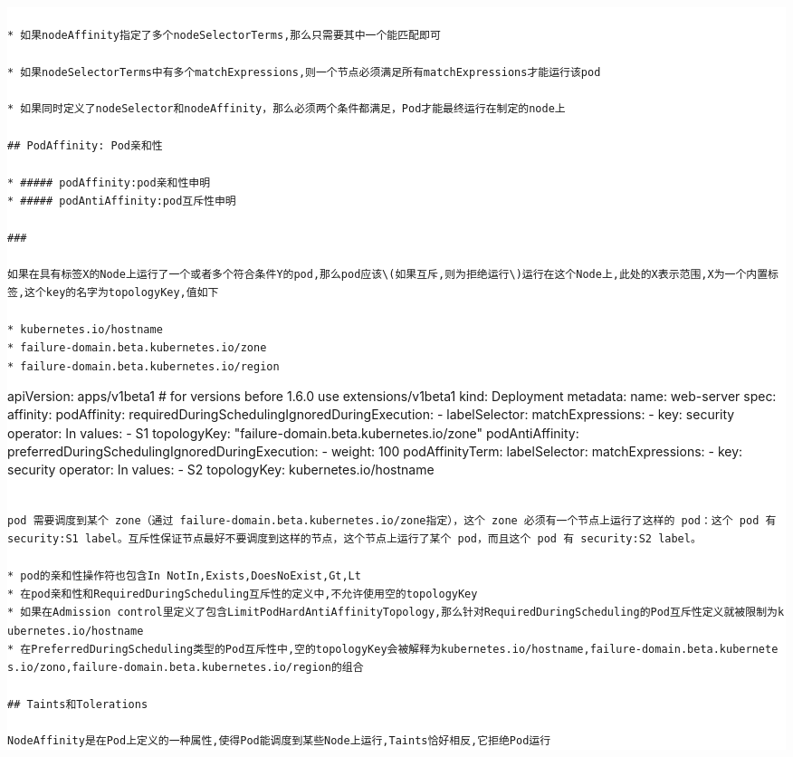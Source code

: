   ```

* 如果nodeAffinity指定了多个nodeSelectorTerms,那么只需要其中一个能匹配即可

* 如果nodeSelectorTerms中有多个matchExpressions,则一个节点必须满足所有matchExpressions才能运行该pod

* 如果同时定义了nodeSelector和nodeAffinity，那么必须两个条件都满足，Pod才能最终运行在制定的node上

## PodAffinity: Pod亲和性

* ##### podAffinity:pod亲和性申明
* ##### podAntiAffinity:pod互斥性申明

### 

如果在具有标签X的Node上运行了一个或者多个符合条件Y的pod,那么pod应该\(如果互斥,则为拒绝运行\)运行在这个Node上,此处的X表示范围,X为一个内置标签,这个key的名字为topologyKey,值如下

* kubernetes.io/hostname
* failure-domain.beta.kubernetes.io/zone
* failure-domain.beta.kubernetes.io/region

```
apiVersion: apps/v1beta1 # for versions before 1.6.0 use extensions/v1beta1
kind: Deployment
metadata:
  name: web-server
spec:
  affinity:
    podAffinity:
      requiredDuringSchedulingIgnoredDuringExecution:
      - labelSelector:
          matchExpressions:
          - key: security
            operator: In
            values:
            - S1
        topologyKey: "failure-domain.beta.kubernetes.io/zone"
    podAntiAffinity:
      preferredDuringSchedulingIgnoredDuringExecution:
      - weight: 100
        podAffinityTerm:
          labelSelector:
            matchExpressions:
            - key: security
              operator: In
              values:
              - S2
          topologyKey: kubernetes.io/hostname
```

pod 需要调度到某个 zone（通过 failure-domain.beta.kubernetes.io/zone指定），这个 zone 必须有一个节点上运行了这样的 pod：这个 pod 有 security:S1 label。互斥性保证节点最好不要调度到这样的节点，这个节点上运行了某个 pod，而且这个 pod 有 security:S2 label。

* pod的亲和性操作符也包含In NotIn,Exists,DoesNoExist,Gt,Lt
* 在pod亲和性和RequiredDuringScheduling互斥性的定义中,不允许使用空的topologyKey
* 如果在Admission control里定义了包含LimitPodHardAntiAffinityTopology,那么针对RequiredDuringScheduling的Pod互斥性定义就被限制为kubernetes.io/hostname
* 在PreferredDuringScheduling类型的Pod互斥性中,空的topologyKey会被解释为kubernetes.io/hostname,failure-domain.beta.kubernetes.io/zono,failure-domain.beta.kubernetes.io/region的组合

## Taints和Tolerations

NodeAffinity是在Pod上定义的一种属性,使得Pod能调度到某些Node上运行,Taints恰好相反,它拒绝Pod运行
```